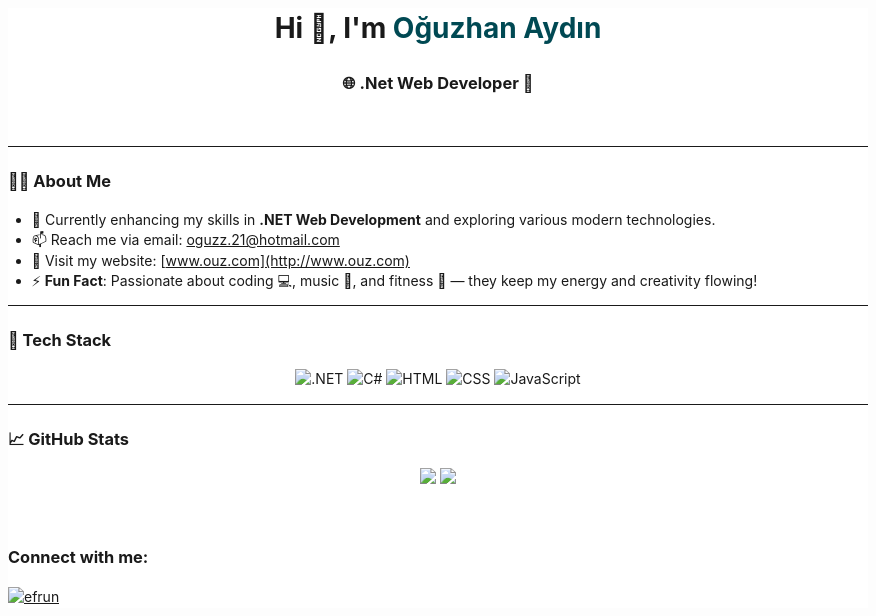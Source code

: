 <h1 align="center">
  Hi 👋, I'm <span style="color:#004953">Oğuzhan Aydın</span>
</h1>
<h3 align="center">🌐 .Net Web Developer 🌟</h3>
<p><img align="right" style="height:450px;" src="https://user-images.githubusercontent.com/74038190/229223263-cf2e4b07-2615-4f87-9c38-e37600f8381a.gif" alt="" /></p>

<br>


---

### 👨‍💻 About Me
- 🌱 Currently enhancing my skills in **.NET Web Development** and exploring various modern technologies.
- 📫 Reach me via email: [oguzz.21@hotmail.com](mailto:oguzz.21@hotmail.com)
- 🚀 Visit my website: [www.ouz.com](http://www.ouz.com)
- ⚡ **Fun Fact**: Passionate about coding 💻, music 🎵, and fitness 💪 — they keep my energy and creativity flowing!

---

### 🧰 Tech Stack
<p align="center">
  <img src="https://cdn.jsdelivr.net/gh/devicons/devicon/icons/dot-net/dot-net-plain-wordmark.svg" width="50" alt=".NET"/>
  <img src="https://cdn.jsdelivr.net/gh/devicons/devicon/icons/csharp/csharp-original.svg" width="50" alt="C#"/>
  <img src="https://cdn.jsdelivr.net/gh/devicons/devicon/icons/html5/html5-original.svg" width="50" alt="HTML"/>
  <img src="https://cdn.jsdelivr.net/gh/devicons/devicon/icons/css3/css3-original.svg" width="50" alt="CSS"/>
  <img src="https://cdn.jsdelivr.net/gh/devicons/devicon/icons/javascript/javascript-original.svg" width="50" alt="JavaScript"/>
</p>

---

### 📈 GitHub Stats
<p align="center">
  <img src="https://github-readme-stats.vercel.app/api?username=OguzhannAydin&show_icons=true&theme=react&hide_border=true" width="48%" />
  <img src="https://github-readme-streak-stats.herokuapp.com/?user=OguzhannAydin&theme=react&hide_border=true" width="48%" />
</p>
<br>

<h3 align="left">Connect with me:</h3>

<p align="left">
  <a href="https://linkedin.com/in/oğuzhan-aydın-601365189" target="blank"><img align="center"
      src="https://raw.githubusercontent.com/rahuldkjain/github-profile-readme-generator/master/src/images/icons/Social/linked-in-alt.svg"
      alt="efrun" height="30" width="40" /></a>
</p>

